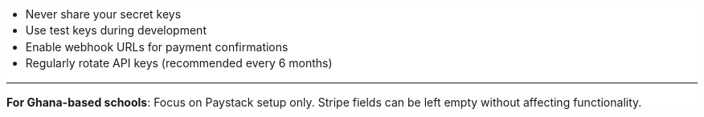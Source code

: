 - Never share your secret keys
- Use test keys during development
- Enable webhook URLs for payment confirmations
- Regularly rotate API keys (recommended every 6 months)

---

**For Ghana-based schools**: Focus on Paystack setup only. Stripe fields can be left empty without affecting functionality.
